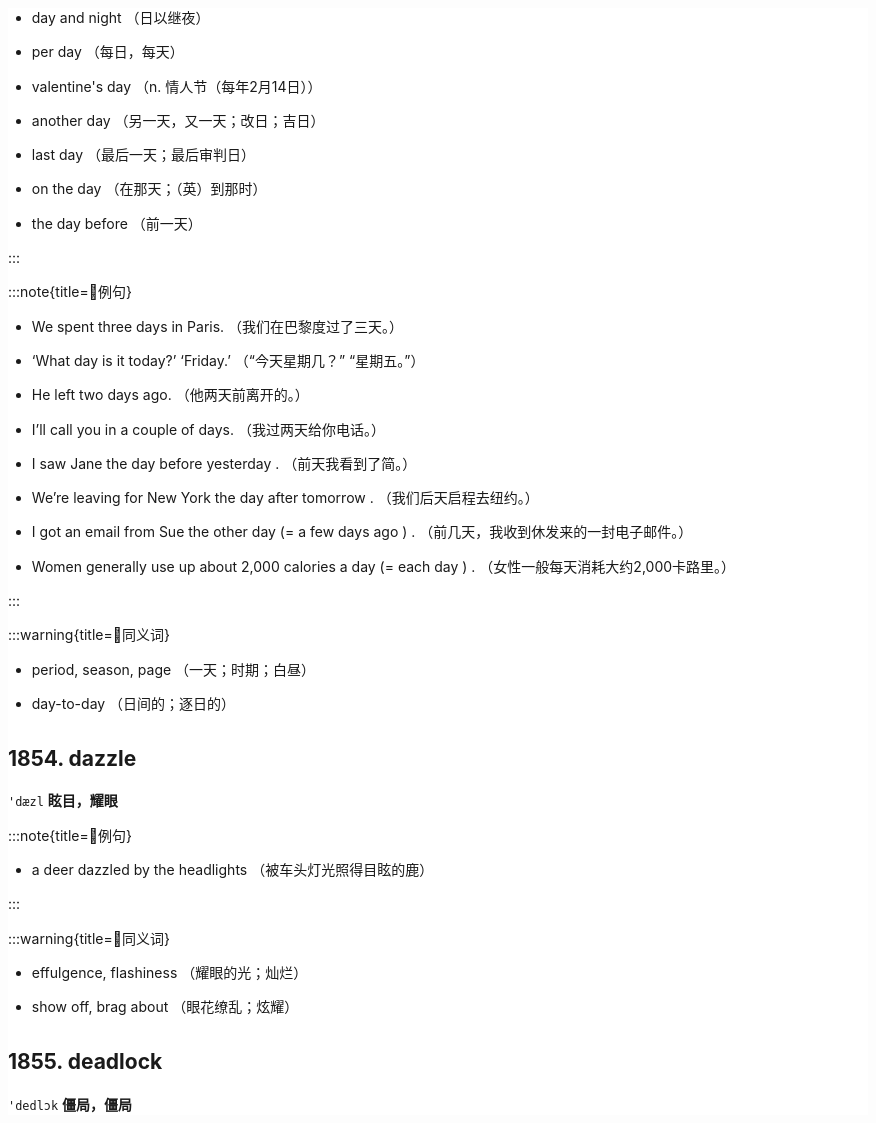 - day and night （日以继夜）

- per day （每日，每天）

- valentine's day （n. 情人节（每年2月14日））

- another day （另一天，又一天；改日；吉日）

- last day （最后一天；最后审判日）

- on the day （在那天；（英）到那时）

- the day before （前一天）

:::

:::note{title=🎤例句}

- We spent three days in Paris. （我们在巴黎度过了三天。）

- ‘What day is it today?’ ‘Friday.’ （“今天星期几？” “星期五。”）

- He left two days ago. （他两天前离开的。）

- I’ll call you in a couple of days. （我过两天给你电话。）

- I saw Jane the day before yesterday . （前天我看到了简。）

- We’re leaving for New York the day after tomorrow . （我们后天启程去纽约。）

- I got an email from Sue the other day (= a few days ago ) . （前几天，我收到休发来的一封电子邮件。）

- Women generally use up about 2,000 calories a day (= each day ) . （女性一般每天消耗大约2,000卡路里。）

:::

:::warning{title=🤔同义词}

- period, season, page （一天；时期；白昼）

- day-to-day （日间的；逐日的）


## 1854. dazzle

`'dæzl`  **眩目，耀眼**

:::note{title=🎤例句}

- a deer dazzled by the headlights （被车头灯光照得目眩的鹿）

:::

:::warning{title=🤔同义词}

- effulgence, flashiness （耀眼的光；灿烂）

- show off, brag about （眼花缭乱；炫耀）


## 1855. deadlock

`'dedlɔk`  **僵局，僵局**
